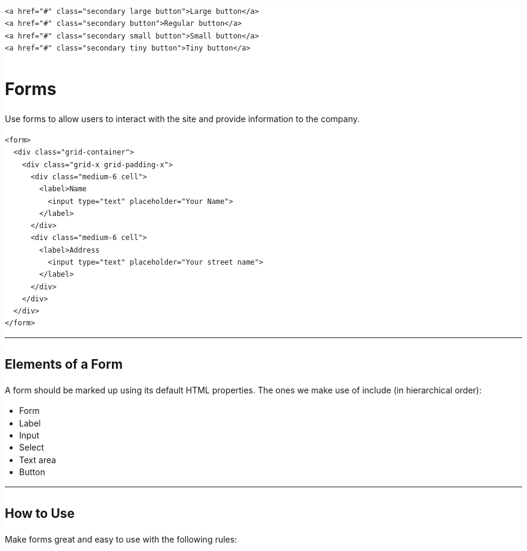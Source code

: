 ```html_example
<a href="#" class="secondary large button">Large button</a>
<a href="#" class="secondary button">Regular button</a>
<a href="#" class="secondary small button">Small button</a>
<a href="#" class="secondary tiny button">Tiny button</a>
```



# Forms

<p class="lead">Use forms to allow users to interact with the site and provide information to the company.</p>

```html_example
<form>
  <div class="grid-container">
    <div class="grid-x grid-padding-x">
      <div class="medium-6 cell">
        <label>Name
          <input type="text" placeholder="Your Name">
        </label>
      </div>
      <div class="medium-6 cell">
        <label>Address
          <input type="text" placeholder="Your street name">
        </label>
      </div>
    </div>
  </div>
</form>
```


---

## Elements of a Form

A form should be marked up using its default HTML properties. The ones we make use of include (in hierarchical order):

- Form
- Label
- Input
- Select
- Text area
- Button

---

## How to Use

Make forms great and easy to use with the following rules:
